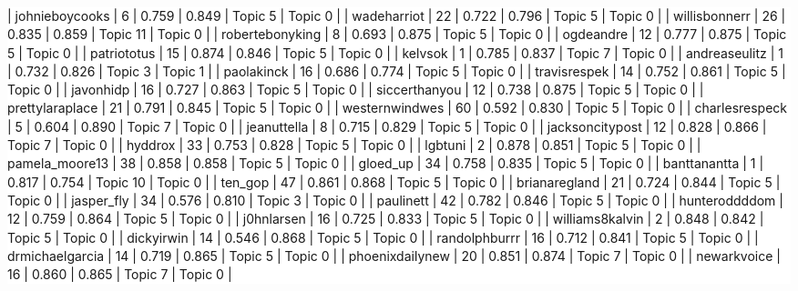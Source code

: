 | johnieboycooks | 6 | 0.759 | 0.849 | Topic 5 | Topic 0 |
| wadeharriot | 22 | 0.722 | 0.796 | Topic 5 | Topic 0 |
| willisbonnerr | 26 | 0.835 | 0.859 | Topic 11 | Topic 0 |
| robertebonyking | 8 | 0.693 | 0.875 | Topic 5 | Topic 0 |
| ogdeandre | 12 | 0.777 | 0.875 | Topic 5 | Topic 0 |
| patriototus | 15 | 0.874 | 0.846 | Topic 5 | Topic 0 |
| kelvsok | 1 | 0.785 | 0.837 | Topic 7 | Topic 0 |
| andreaseulitz | 1 | 0.732 | 0.826 | Topic 3 | Topic 1 |
| paolakinck | 16 | 0.686 | 0.774 | Topic 5 | Topic 0 |
| travisrespek | 14 | 0.752 | 0.861 | Topic 5 | Topic 0 |
| javonhidp | 16 | 0.727 | 0.863 | Topic 5 | Topic 0 |
| siccerthanyou | 12 | 0.738 | 0.875 | Topic 5 | Topic 0 |
| prettylaraplace | 21 | 0.791 | 0.845 | Topic 5 | Topic 0 |
| westernwindwes | 60 | 0.592 | 0.830 | Topic 5 | Topic 0 |
| charlesrespeck | 5 | 0.604 | 0.890 | Topic 7 | Topic 0 |
| jeanuttella | 8 | 0.715 | 0.829 | Topic 5 | Topic 0 |
| jacksoncitypost | 12 | 0.828 | 0.866 | Topic 7 | Topic 0 |
| hyddrox | 33 | 0.753 | 0.828 | Topic 5 | Topic 0 |
| lgbtuni | 2 | 0.878 | 0.851 | Topic 5 | Topic 0 |
| pamela_moore13 | 38 | 0.858 | 0.858 | Topic 5 | Topic 0 |
| gloed_up | 34 | 0.758 | 0.835 | Topic 5 | Topic 0 |
| banttanantta | 1 | 0.817 | 0.754 | Topic 10 | Topic 0 |
| ten_gop | 47 | 0.861 | 0.868 | Topic 5 | Topic 0 |
| brianaregland | 21 | 0.724 | 0.844 | Topic 5 | Topic 0 |
| jasper_fly | 34 | 0.576 | 0.810 | Topic 3 | Topic 0 |
| paulinett | 42 | 0.782 | 0.846 | Topic 5 | Topic 0 |
| hunteroddddom | 12 | 0.759 | 0.864 | Topic 5 | Topic 0 |
| j0hnlarsen | 16 | 0.725 | 0.833 | Topic 5 | Topic 0 |
| williams8kalvin | 2 | 0.848 | 0.842 | Topic 5 | Topic 0 |
| dickyirwin | 14 | 0.546 | 0.868 | Topic 5 | Topic 0 |
| randolphburrr | 16 | 0.712 | 0.841 | Topic 5 | Topic 0 |
| drmichaelgarcia | 14 | 0.719 | 0.865 | Topic 5 | Topic 0 |
| phoenixdailynew | 20 | 0.851 | 0.874 | Topic 7 | Topic 0 |
| newarkvoice | 16 | 0.860 | 0.865 | Topic 7 | Topic 0 |
